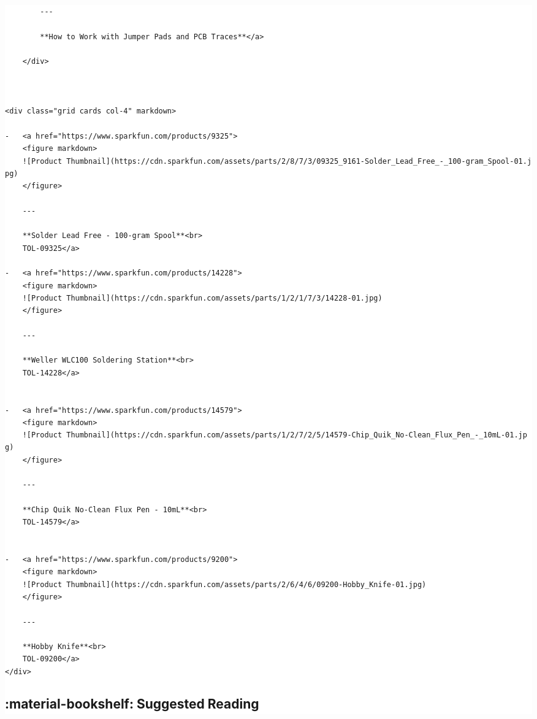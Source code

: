 			---
			
			**How to Work with Jumper Pads and PCB Traces**</a>

		</div>



	<div class="grid cards col-4" markdown>

	-   <a href="https://www.sparkfun.com/products/9325">
		<figure markdown>
		![Product Thumbnail](https://cdn.sparkfun.com/assets/parts/2/8/7/3/09325_9161-Solder_Lead_Free_-_100-gram_Spool-01.jpg)
		</figure>		

		---

		**Solder Lead Free - 100-gram Spool**<br>
		TOL-09325</a>

	-   <a href="https://www.sparkfun.com/products/14228">
		<figure markdown>
		![Product Thumbnail](https://cdn.sparkfun.com/assets/parts/1/2/1/7/3/14228-01.jpg)
		</figure>

		---
		
		**Weller WLC100 Soldering Station**<br>
		TOL-14228</a>


	-   <a href="https://www.sparkfun.com/products/14579">
		<figure markdown>
		![Product Thumbnail](https://cdn.sparkfun.com/assets/parts/1/2/7/2/5/14579-Chip_Quik_No-Clean_Flux_Pen_-_10mL-01.jpg)
		</figure>

		---

		**Chip Quik No-Clean Flux Pen - 10mL**<br>
		TOL-14579</a>


	-   <a href="https://www.sparkfun.com/products/9200">
		<figure markdown>
		![Product Thumbnail](https://cdn.sparkfun.com/assets/parts/2/6/4/6/09200-Hobby_Knife-01.jpg)
		</figure>

		---

		**Hobby Knife**<br>
		TOL-09200</a>
	</div>





## :material-bookshelf:&nbsp;Suggested Reading
